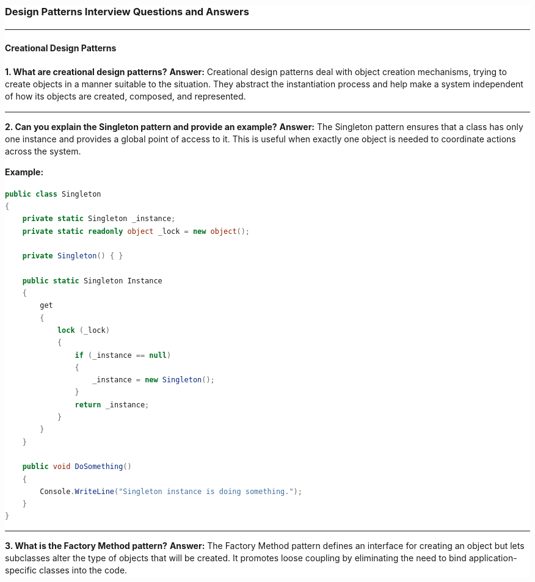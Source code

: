 ### Design Patterns Interview Questions and Answers

---

#### Creational Design Patterns

**1. What are creational design patterns?**
**Answer:** Creational design patterns deal with object creation mechanisms, trying to create objects in a manner suitable to the situation. They abstract the instantiation process and help make a system independent of how its objects are created, composed, and represented.

---

**2. Can you explain the Singleton pattern and provide an example?**
**Answer:** The Singleton pattern ensures that a class has only one instance and provides a global point of access to it. This is useful when exactly one object is needed to coordinate actions across the system.

**Example:**
```csharp
public class Singleton
{
    private static Singleton _instance;
    private static readonly object _lock = new object();

    private Singleton() { }

    public static Singleton Instance
    {
        get
        {
            lock (_lock)
            {
                if (_instance == null)
                {
                    _instance = new Singleton();
                }
                return _instance;
            }
        }
    }

    public void DoSomething()
    {
        Console.WriteLine("Singleton instance is doing something.");
    }
}
```

---

**3. What is the Factory Method pattern?**
**Answer:** The Factory Method pattern defines an interface for creating an object but lets subclasses alter the type of objects that will be created. It promotes loose coupling by eliminating the need to bind application-specific classes into the code.
